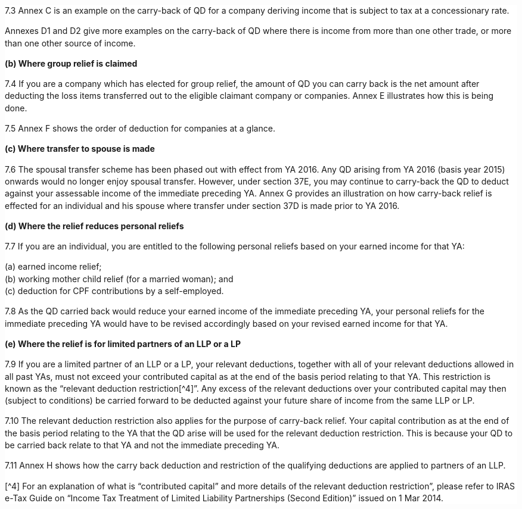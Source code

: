 7.3 Annex C is an example on the carry-back of QD for a company deriving income that is subject to tax at a concessionary rate.

Annexes D1 and D2 give more examples on the carry-back of QD where there is income from more than one other trade, or more than one other
source of income.

**(b) Where group relief is claimed**

7.4 If you are a company which has elected for group relief, the amount of QD you can carry back is the net amount after deducting the loss items transferred out to the eligible claimant company or companies. Annex E illustrates how this is being done.

7.5 Annex F shows the order of deduction for companies at a glance.

**(c) Where transfer to spouse is made**

7.6 The spousal transfer scheme has been phased out with effect from YA 2016. Any QD arising from YA 2016 (basis year 2015) onwards would
no longer enjoy spousal transfer. However, under section 37E, you may continue to carry-back the QD to deduct against your assessable income
of the immediate preceding YA. Annex G provides an illustration on how carry-back relief is effected for an individual and his spouse where
transfer under section 37D is made prior to YA 2016.

**(d) Where the relief reduces personal reliefs**

7.7 If you are an individual, you are entitled to the following personal reliefs
based on your earned income for that YA:

(a) earned income relief;
<br/>(b) working mother child relief (for a married woman); and
<br/>(c) deduction for CPF contributions by a self-employed.

7.8 As the QD carried back would reduce your earned income of the immediate preceding YA, your personal reliefs for the immediate
preceding YA would have to be revised accordingly based on your revised earned income for that YA.

**(e) Where the relief is for limited partners of an LLP or a LP**

7.9 If you are a limited partner of an LLP or a LP, your relevant deductions, together with all of your relevant deductions allowed in all past YAs, must not exceed your contributed capital as at the end of the basis period relating to that YA. This restriction is known as the “relevant deduction restriction[^4]”. Any excess of the relevant deductions over your contributed capital may then (subject to conditions) be carried forward to be deducted against your future share of income from the same LLP or LP.

7.10 The relevant deduction restriction also applies for the purpose of carry-back relief. Your capital contribution as at the end of the basis period relating to the YA that the QD arise will be used for the relevant deduction restriction. This is because your QD to be carried back relate to that YA and not the immediate preceding YA.

7.11 Annex H shows how the carry back deduction and restriction of the qualifying deductions are applied to partners of an LLP.

[^4] For an explanation of what is “contributed capital” and more details of the relevant deduction
restriction”, please refer to IRAS e-Tax Guide on “Income Tax Treatment of Limited Liability
Partnerships (Second Edition)” issued on 1 Mar 2014.
